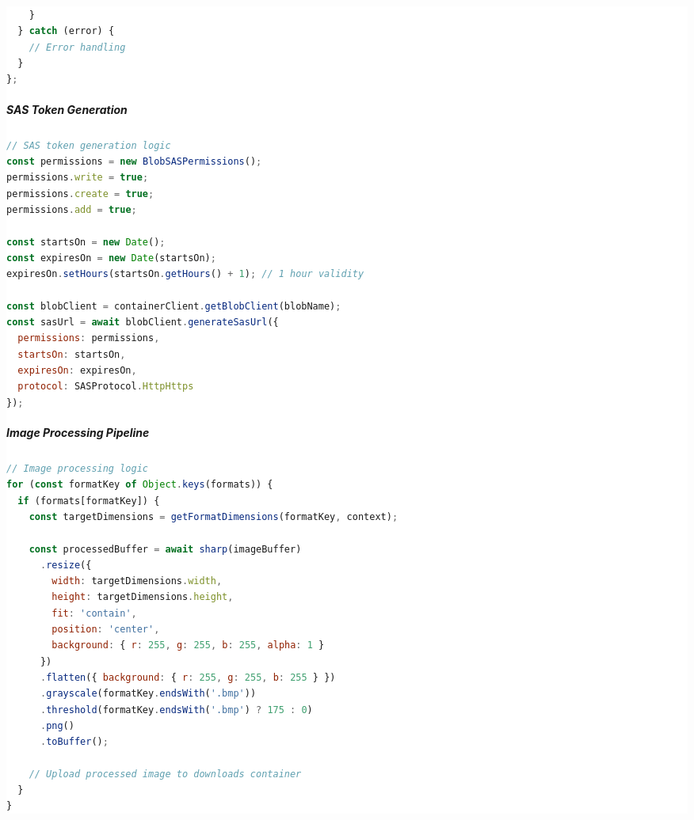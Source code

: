 ```javascript
    }
  } catch (error) {
    // Error handling
  }
};
```

##### SAS Token Generation

```javascript
// SAS token generation logic
const permissions = new BlobSASPermissions();
permissions.write = true;
permissions.create = true;
permissions.add = true;

const startsOn = new Date();
const expiresOn = new Date(startsOn);
expiresOn.setHours(startsOn.getHours() + 1); // 1 hour validity

const blobClient = containerClient.getBlobClient(blobName);
const sasUrl = await blobClient.generateSasUrl({
  permissions: permissions,
  startsOn: startsOn,
  expiresOn: expiresOn,
  protocol: SASProtocol.HttpHttps
});
```

##### Image Processing Pipeline

```javascript
// Image processing logic
for (const formatKey of Object.keys(formats)) {
  if (formats[formatKey]) {
    const targetDimensions = getFormatDimensions(formatKey, context);
    
    const processedBuffer = await sharp(imageBuffer)
      .resize({
        width: targetDimensions.width,
        height: targetDimensions.height,
        fit: 'contain',
        position: 'center',
        background: { r: 255, g: 255, b: 255, alpha: 1 }
      })
      .flatten({ background: { r: 255, g: 255, b: 255 } })
      .grayscale(formatKey.endsWith('.bmp'))
      .threshold(formatKey.endsWith('.bmp') ? 175 : 0)
      .png()
      .toBuffer();
      
    // Upload processed image to downloads container
  }
}
```
